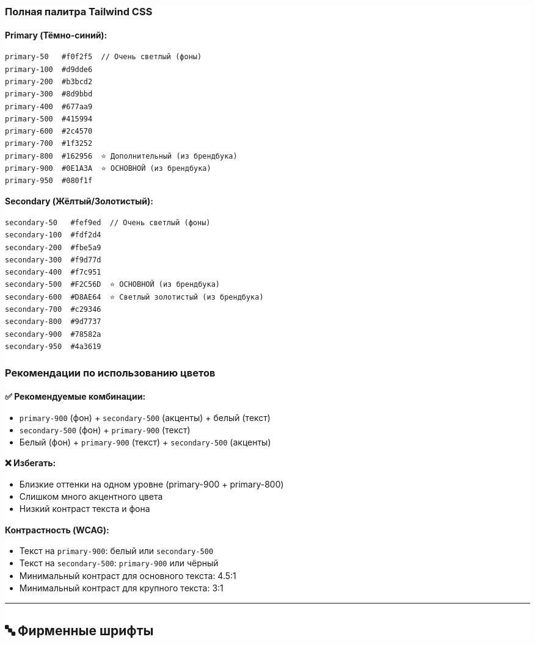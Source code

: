 ### Полная палитра Tailwind CSS

**Primary (Тёмно-синий):**
```
primary-50   #f0f2f5  // Очень светлый (фоны)
primary-100  #d9dde6
primary-200  #b3bcd2
primary-300  #8d9bbd
primary-400  #677aa9
primary-500  #415994
primary-600  #2c4570
primary-700  #1f3252
primary-800  #162956  ⭐ Дополнительный (из брендбука)
primary-900  #0E1A3A  ⭐ ОСНОВНОЙ (из брендбука)
primary-950  #080f1f
```

**Secondary (Жёлтый/Золотистый):**
```
secondary-50   #fef9ed  // Очень светлый (фоны)
secondary-100  #fdf2d4
secondary-200  #fbe5a9
secondary-300  #f9d77d
secondary-400  #f7c951
secondary-500  #F2C56D  ⭐ ОСНОВНОЙ (из брендбука)
secondary-600  #D8AE64  ⭐ Светлый золотистый (из брендбука)
secondary-700  #c29346
secondary-800  #9d7737
secondary-900  #78582a
secondary-950  #4a3619
```

### Рекомендации по использованию цветов

**✅ Рекомендуемые комбинации:**
- `primary-900` (фон) + `secondary-500` (акценты) + белый (текст)
- `secondary-500` (фон) + `primary-900` (текст)
- Белый (фон) + `primary-900` (текст) + `secondary-500` (акценты)

**❌ Избегать:**
- Близкие оттенки на одном уровне (primary-900 + primary-800)
- Слишком много акцентного цвета
- Низкий контраст текста и фона

**Контрастность (WCAG):**
- Текст на `primary-900`: белый или `secondary-500`
- Текст на `secondary-500`: `primary-900` или чёрный
- Минимальный контраст для основного текста: 4.5:1
- Минимальный контраст для крупного текста: 3:1

---

## 🔤 Фирменные шрифты
